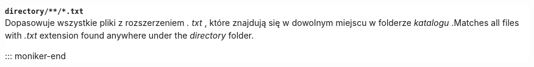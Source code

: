 **`directory/**/*.txt`**  
<span data-ttu-id="03c88-295">Dopasowuje wszystkie pliki z rozszerzeniem *. txt* , które znajdują się w dowolnym miejscu w folderze *katalogu* .</span><span class="sxs-lookup"><span data-stu-id="03c88-295">Matches all files with *.txt* extension found anywhere under the *directory* folder.</span></span>

::: moniker-end
